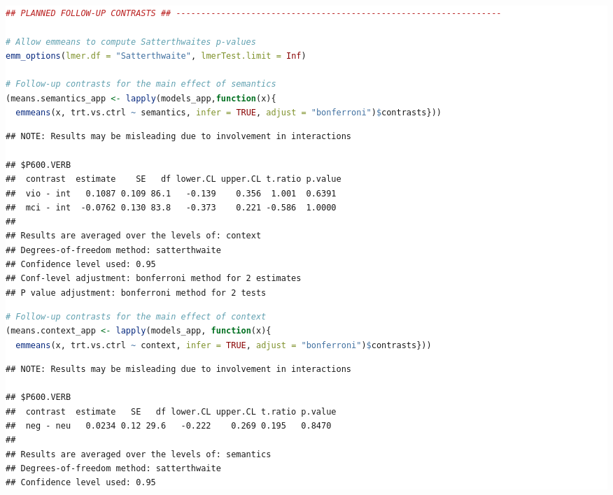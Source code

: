 ``` r
## PLANNED FOLLOW-UP CONTRASTS ## -----------------------------------------------------------------

# Allow emmeans to compute Satterthwaites p-values
emm_options(lmer.df = "Satterthwaite", lmerTest.limit = Inf)

# Follow-up contrasts for the main effect of semantics
(means.semantics_app <- lapply(models_app,function(x){
  emmeans(x, trt.vs.ctrl ~ semantics, infer = TRUE, adjust = "bonferroni")$contrasts}))
```

    ## NOTE: Results may be misleading due to involvement in interactions

    ## $P600.VERB
    ##  contrast  estimate    SE   df lower.CL upper.CL t.ratio p.value
    ##  vio - int   0.1087 0.109 86.1   -0.139    0.356  1.001  0.6391 
    ##  mci - int  -0.0762 0.130 83.8   -0.373    0.221 -0.586  1.0000 
    ## 
    ## Results are averaged over the levels of: context 
    ## Degrees-of-freedom method: satterthwaite 
    ## Confidence level used: 0.95 
    ## Conf-level adjustment: bonferroni method for 2 estimates 
    ## P value adjustment: bonferroni method for 2 tests

``` r
# Follow-up contrasts for the main effect of context
(means.context_app <- lapply(models_app, function(x){
  emmeans(x, trt.vs.ctrl ~ context, infer = TRUE, adjust = "bonferroni")$contrasts}))
```

    ## NOTE: Results may be misleading due to involvement in interactions

    ## $P600.VERB
    ##  contrast  estimate   SE   df lower.CL upper.CL t.ratio p.value
    ##  neg - neu   0.0234 0.12 29.6   -0.222    0.269 0.195   0.8470 
    ## 
    ## Results are averaged over the levels of: semantics 
    ## Degrees-of-freedom method: satterthwaite 
    ## Confidence level used: 0.95
